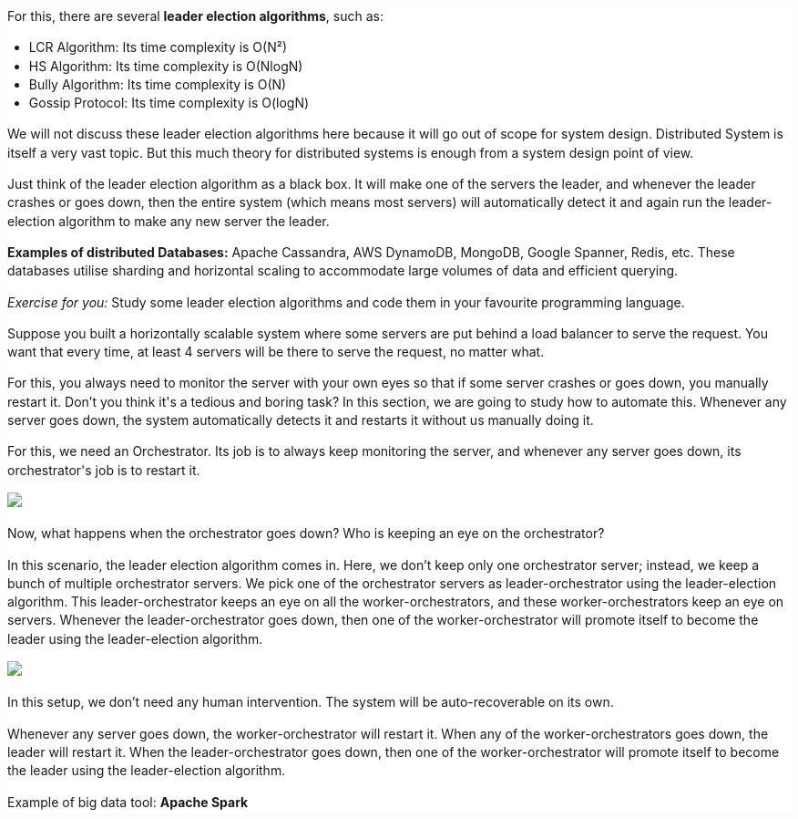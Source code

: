 For this, there are several **leader election algorithms**, such as:

*   LCR Algorithm: Its time complexity is O(N²)
*   HS Algorithm: Its time complexity is O(NlogN)
*   Bully Algorithm: Its time complexity is O(N)
*   Gossip Protocol: Its time complexity is O(logN)

We will not discuss these leader election algorithms here because it will go out of scope for system design. Distributed System is itself a very vast topic. But this much theory for distributed systems is enough from a system design point of view.

Just think of the leader election algorithm as a black box. It will make one of the servers the leader, and whenever the leader crashes or goes down, then the entire system (which means most servers) will automatically detect it and again run the leader-election algorithm to make any new server the leader.

**Examples of distributed Databases:** Apache Cassandra, AWS DynamoDB, MongoDB, Google Spanner, Redis, etc. These databases utilise sharding and horizontal scaling to accommodate large volumes of data and efficient querying.

_Exercise for you:_ Study some leader election algorithms and code them in your favourite programming language.

Suppose you built a horizontally scalable system where some servers are put behind a load balancer to serve the request. You want that every time, at least 4 servers will be there to serve the request, no matter what.

For this, you always need to monitor the server with your own eyes so that if some server crashes or goes down, you manually restart it. Don’t you think it's a tedious and boring task? In this section, we are going to study how to automate this. Whenever any server goes down, the system automatically detects it and restarts it without us manually doing it.

For this, we need an Orchestrator. Its job is to always keep monitoring the server, and whenever any server goes down, its orchestrator's job is to restart it.

![](https://miro.medium.com/v2/resize:fit:700/1*UGel2XQTLX5e8qjzyYWMsw.png)

Now, what happens when the orchestrator goes down? Who is keeping an eye on the orchestrator?

In this scenario, the leader election algorithm comes in. Here, we don’t keep only one orchestrator server; instead, we keep a bunch of multiple orchestrator servers. We pick one of the orchestrator servers as leader-orchestrator using the leader-election algorithm. This leader-orchestrator keeps an eye on all the worker-orchestrators, and these worker-orchestrators keep an eye on servers. Whenever the leader-orchestrator goes down, then one of the worker-orchestrator will promote itself to become the leader using the leader-election algorithm.

![](https://miro.medium.com/v2/resize:fit:700/1*jsYIZDx_1svQRWFnnmoQkw.png)

In this setup, we don’t need any human intervention. The system will be auto-recoverable on its own.

Whenever any server goes down, the worker-orchestrator will restart it. When any of the worker-orchestrators goes down, the leader will restart it. When the leader-orchestrator goes down, then one of the worker-orchestrator will promote itself to become the leader using the leader-election algorithm.

Example of big data tool: **Apache Spark**
